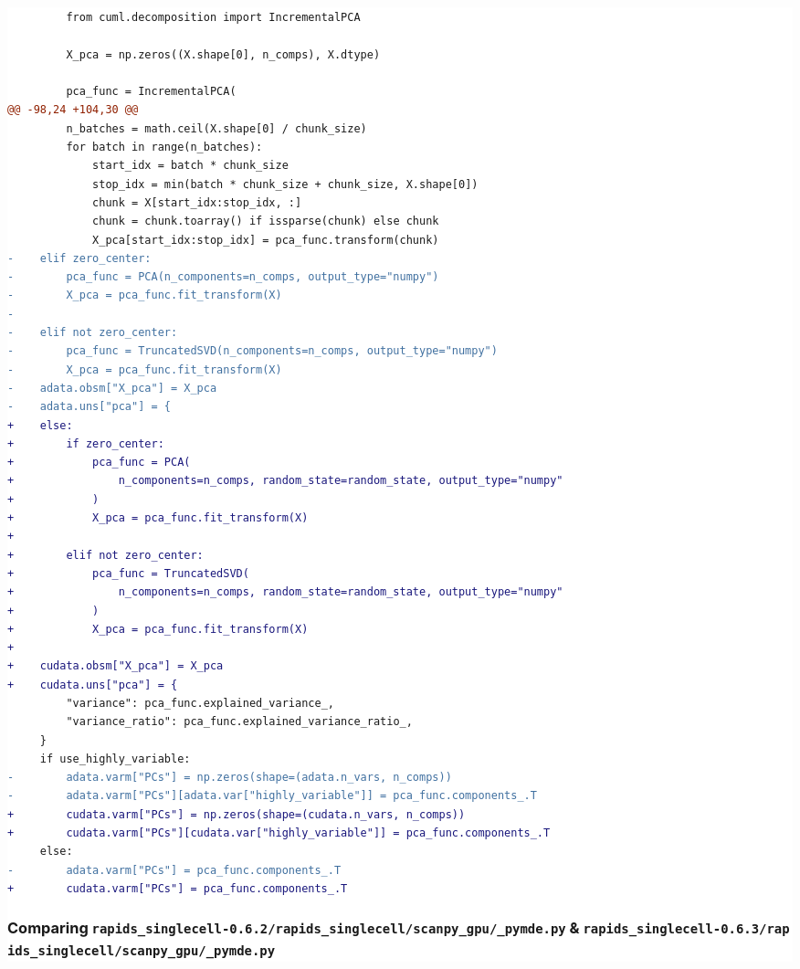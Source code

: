 ```diff
         from cuml.decomposition import IncrementalPCA
 
         X_pca = np.zeros((X.shape[0], n_comps), X.dtype)
 
         pca_func = IncrementalPCA(
@@ -98,24 +104,30 @@
         n_batches = math.ceil(X.shape[0] / chunk_size)
         for batch in range(n_batches):
             start_idx = batch * chunk_size
             stop_idx = min(batch * chunk_size + chunk_size, X.shape[0])
             chunk = X[start_idx:stop_idx, :]
             chunk = chunk.toarray() if issparse(chunk) else chunk
             X_pca[start_idx:stop_idx] = pca_func.transform(chunk)
-    elif zero_center:
-        pca_func = PCA(n_components=n_comps, output_type="numpy")
-        X_pca = pca_func.fit_transform(X)
-
-    elif not zero_center:
-        pca_func = TruncatedSVD(n_components=n_comps, output_type="numpy")
-        X_pca = pca_func.fit_transform(X)
-    adata.obsm["X_pca"] = X_pca
-    adata.uns["pca"] = {
+    else:
+        if zero_center:
+            pca_func = PCA(
+                n_components=n_comps, random_state=random_state, output_type="numpy"
+            )
+            X_pca = pca_func.fit_transform(X)
+
+        elif not zero_center:
+            pca_func = TruncatedSVD(
+                n_components=n_comps, random_state=random_state, output_type="numpy"
+            )
+            X_pca = pca_func.fit_transform(X)
+
+    cudata.obsm["X_pca"] = X_pca
+    cudata.uns["pca"] = {
         "variance": pca_func.explained_variance_,
         "variance_ratio": pca_func.explained_variance_ratio_,
     }
     if use_highly_variable:
-        adata.varm["PCs"] = np.zeros(shape=(adata.n_vars, n_comps))
-        adata.varm["PCs"][adata.var["highly_variable"]] = pca_func.components_.T
+        cudata.varm["PCs"] = np.zeros(shape=(cudata.n_vars, n_comps))
+        cudata.varm["PCs"][cudata.var["highly_variable"]] = pca_func.components_.T
     else:
-        adata.varm["PCs"] = pca_func.components_.T
+        cudata.varm["PCs"] = pca_func.components_.T
```

### Comparing `rapids_singlecell-0.6.2/rapids_singlecell/scanpy_gpu/_pymde.py` & `rapids_singlecell-0.6.3/rapids_singlecell/scanpy_gpu/_pymde.py`
